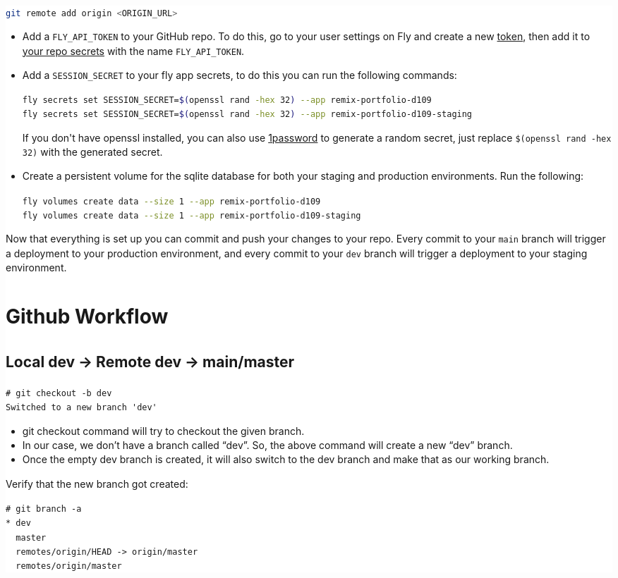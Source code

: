   ```sh
  git remote add origin <ORIGIN_URL>
  ```

- Add a `FLY_API_TOKEN` to your GitHub repo. To do this, go to your user settings on Fly and create a new [token](https://web.fly.io/user/personal_access_tokens/new), then add it to [your repo secrets](https://docs.github.com/en/actions/security-guides/encrypted-secrets) with the name `FLY_API_TOKEN`.

- Add a `SESSION_SECRET` to your fly app secrets, to do this you can run the following commands:

  ```sh
  fly secrets set SESSION_SECRET=$(openssl rand -hex 32) --app remix-portfolio-d109
  fly secrets set SESSION_SECRET=$(openssl rand -hex 32) --app remix-portfolio-d109-staging
  ```

  If you don't have openssl installed, you can also use [1password](https://1password.com/password-generator/) to generate a random secret, just replace `$(openssl rand -hex 32)` with the generated secret.

- Create a persistent volume for the sqlite database for both your staging and production environments. Run the following:

  ```sh
  fly volumes create data --size 1 --app remix-portfolio-d109
  fly volumes create data --size 1 --app remix-portfolio-d109-staging
  ```

Now that everything is set up you can commit and push your changes to your repo. Every commit to your `main` branch will trigger a deployment to your production environment, and every commit to your `dev` branch will trigger a deployment to your staging environment.


# Github Workflow
## Local dev -> Remote dev -> main/master 

```
# git checkout -b dev
Switched to a new branch 'dev'
```

- git checkout command will try to checkout the given branch.
- In our case, we don’t have a branch called “dev”. So, the above command will create a new “dev” branch.
- Once the empty dev branch is created, it will also switch to the dev branch and make that as our working branch.

Verify that the new branch got created:

```
# git branch -a
* dev
  master
  remotes/origin/HEAD -> origin/master
  remotes/origin/master
```
